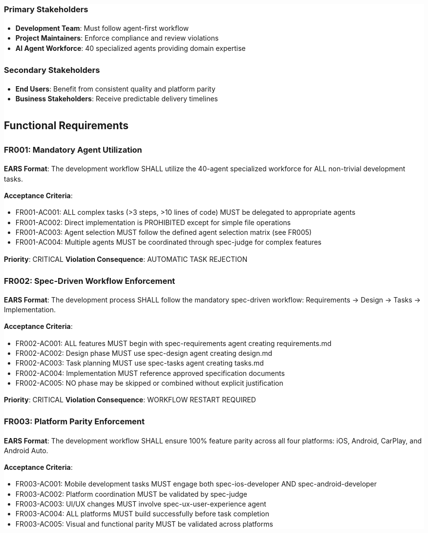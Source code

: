 ### Primary Stakeholders
- **Development Team**: Must follow agent-first workflow
- **Project Maintainers**: Enforce compliance and review violations
- **AI Agent Workforce**: 40 specialized agents providing domain expertise

### Secondary Stakeholders
- **End Users**: Benefit from consistent quality and platform parity
- **Business Stakeholders**: Receive predictable delivery timelines

## Functional Requirements

### FR001: Mandatory Agent Utilization
**EARS Format**: The development workflow SHALL utilize the 40-agent specialized workforce for ALL non-trivial development tasks.

**Acceptance Criteria**:
- FR001-AC001: ALL complex tasks (>3 steps, >10 lines of code) MUST be delegated to appropriate agents
- FR001-AC002: Direct implementation is PROHIBITED except for simple file operations
- FR001-AC003: Agent selection MUST follow the defined agent selection matrix (see FR005)
- FR001-AC004: Multiple agents MUST be coordinated through spec-judge for complex features

**Priority**: CRITICAL
**Violation Consequence**: AUTOMATIC TASK REJECTION

### FR002: Spec-Driven Workflow Enforcement  
**EARS Format**: The development process SHALL follow the mandatory spec-driven workflow: Requirements → Design → Tasks → Implementation.

**Acceptance Criteria**:
- FR002-AC001: ALL features MUST begin with spec-requirements agent creating requirements.md
- FR002-AC002: Design phase MUST use spec-design agent creating design.md
- FR002-AC003: Task planning MUST use spec-tasks agent creating tasks.md
- FR002-AC004: Implementation MUST reference approved specification documents
- FR002-AC005: NO phase may be skipped or combined without explicit justification

**Priority**: CRITICAL
**Violation Consequence**: WORKFLOW RESTART REQUIRED

### FR003: Platform Parity Enforcement
**EARS Format**: The development workflow SHALL ensure 100% feature parity across all four platforms: iOS, Android, CarPlay, and Android Auto.

**Acceptance Criteria**:
- FR003-AC001: Mobile development tasks MUST engage both spec-ios-developer AND spec-android-developer
- FR003-AC002: Platform coordination MUST be validated by spec-judge
- FR003-AC003: UI/UX changes MUST involve spec-ux-user-experience agent
- FR003-AC004: ALL platforms MUST build successfully before task completion
- FR003-AC005: Visual and functional parity MUST be validated across platforms
